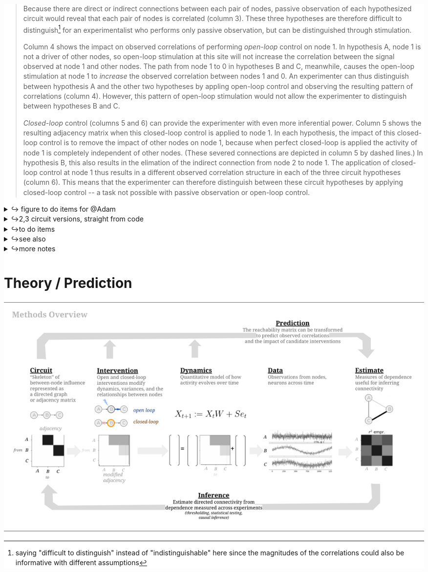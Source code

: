 > Because there are direct or indirect connections between each pair of nodes, passive observation of each hypothesized circuit would reveal that each pair of nodes is correlated (column 3). These three hypotheses are therefore difficult to distinguish[^a] for an experimentalist who performs only passive observation, but can be distinguished through stimulation.
>
> Column 4 shows the impact on observed correlations of performing *open-loop* control on node 1. In hypothesis A, node 1 is not a driver of other nodes, so open-loop stimulation at this site will not increase the correlation between the signal observed at node 1 and other nodes. The path from node 1 to 0 in hypotheses B and C, meanwhile, causes the open-loop stimulation at node 1 to *increase* the observed correlation between nodes 1 and 0. An experimenter can thus distinguish between hypothesis A and the other two hypotheses by appling open-loop control and observing the resulting pattern of correlations (column 4). However, this pattern of open-loop stimulation would not allow the experimenter to distinguish between hypotheses B and C.
>
> *Closed-loop* control (columns 5 and 6) can provide the experimenter with even more inferential power. Column 5 shows the resulting adjacency matrix when this closed-loop control is applied to node 1. In each hypothesis, the impact of this closed-loop control is to remove the impact of other nodes on node 1, because when perfect closed-loop is applied the activity of node 1 is completely independent of other nodes. (These severed connections are depicted in column 5 by dashed lines.) In hypothesis B, this also results in the elimation of the indirect connection from node 2 to node 1. The application of closed-loop control at node 1 thus results in a different observed correlation structure in each of the three circuit hypotheses (column 6). This means that the experimenter can therefore distinguish between these circuit hypotheses by applying closed-loop control -- a task not possible with passive observation or open-loop control.

<details><summary>↪ figure to do items for @Adam</summary></details>

[^a]: saying "difficult to distinguish" instead of "indistinguishable" here since the magnitudes of the correlations could also be informative with different assumptions

<details><summary>↪2,3 circuit versions, straight from code</summary></details>


<details><summary>↪to do items</summary></details>

<details><summary> ↪see also</summary></details>

<details><summary>↪more notes</summary></details>




# Theory / Prediction

![](figures/core_figure_sketches/methods_overview_pipeline_sketch.png)

[^bidir]: may end up discussing quantitative advantages such as bidirectional variance (and correlation) control. If that's a strong focus in the results, should be talked about more in the abstract also
[^more]: These assumptions are typically on properties such as the types of functional relationships that exist in circuits, the visibility and structure of confounding relationships, and noise statistics.
[^possible-cite]: if citations needed here, could start by looking for a good high-level reference in either \cite{ghassami2018budgeted} or \cite{yang2018characterizing}. (Both of these papers are pretty technical, so likely wouln't be great citations on their own.)
[^covariance-derivation]: To see this, denote by $E \in \mathbb{R}^{p \times n}$ the matrix of $n$ private noise observations for each node. Note that $X = W^T X + E$, so $X = E(I-W^T)^{-1}$. The covariance matrix $\Sigma = \mathrm{cov}(X) = \mathbb{E}\left[X X^T\right]$ can then be written as $\Sigma = \mathbb{E}\left[ (I-W^T)^{-1} E E^T (I-W^T)^{-1} \right] = (I-W^T)^{-1} \mathrm{cov}(E) (I-W^T)^{-T} = (I-W^T)^{-1} \mathrm{diag}(s) (I-W^T)^{-T}$.
[^sum-limits]: We can use $p-1$ as an upper limit on the sum $\widetilde{W} = \sum_{k=0}^{\infty} W^k$ when there are no recurrent connections.
[^fr]: However, depending on overall firing rates and population sizes, this sparse spike-based transmission can be coarse-grained to a firing-rate-based model.
[^cases]: cases doesnt work with pandoc yet, also want to talk about positive and negative lags here
[^contemp_sample]: the effective $\Delta_{sample}$ would be broadened in the presence of jitter in connection delay, measurement noise, or temporal smoothing applied post-hoc, leading
[^dynamic_clamp]: NEED dynamic clamp refs - http://www.scholarpedia.org/article/Dynamic_clamp
[^res_cont_dyn]: need to resolve differences in implementation between contemporaneous and voltage simulation cases
[^eq_index]: need to triple check indexing w.r.t. nodes, neurons
[^inf_techniques]: *inference techniques mentioned in the intro...*
[^corr_prototype]: what does "prototype" mean here? something like MI and corr are equivalent in the linear Gaussian case, ...
[^corr_hyperparameter]: not sure how important this is. would prefer to set this threshold at some ad-hoc value since we're sweeping other properties. But a more in-depth analysis could look at a receiver-operator curve with respect to this threshold
[^circuit_search]: TODO? formalize notation for this
[^node_repr]: nodes in such a graphical model may represent populations of neurons, distinct cell-types, different regions within the brain, or components of a latent variable represented in the brain.
[^edge_color]: will change the color scheme for final figure. Likely using orange and blue to denote closed and open-loop interventions. Will also add in indication of severed edges
[^where_place]: Figure VAR shows this pretty well, perhaps sink this section until after discussing categorical and quantitative?
[^dof]: need a more specific way of stating this. I mean degrees of freedom in the sense that mean and variance can be controlled independent of each other. And also, that the range of achievable correlation coefficients is wider for closed-loop than open-loop (where instrinsic variability constrains the minimum output variance)
[^intrinsic_var]: below the level set by added, independent/"private" sources
[^open_loop_independent]: notably, this is part of the definition of open-loop intervention
[^cl_indp_practical]: practically, this requires very fast feedback to achieve fully independent control over mean and variance. In the case of firing rates, I suspect $\mu \leq \alpha\mathbb{V}$, so variances can be reduced, but for very low firing rates, there's still an upper limit on what the variance can be.
[^verify_drds]: not 100% sure this is true, the empirical results are really pointing to dR/dW<0 rather than dR/dS<0. Also this should really be something like $\frac{d|R|}{dS}$ or $\frac{dr^2}{dS}$ since these effects decrease the *magnitude* of correlations. I.e. if $\frac{d|R|}{dS} < 0$ increasing $S$ might move $r$ from $-0.8$ to $-0.2$, i.e. decrease its magnitude not its value.
[^var_compare]: compare especially to ["Transfer Entropy as a Measure of Brain Connectivity"](https://www.frontiersin.org/articles/10.3389/fncom.2020.00045/full), ["How Connectivity, Background Activity, and Synaptic Properties Shape the Cross-Correlation between Spike Trains"](https://www.jneurosci.org/content/29/33/10234) Figure 3.
[^corrob_fiete]: this corroborates Ila Fiete's paper on bias as a function of recurrent network strength